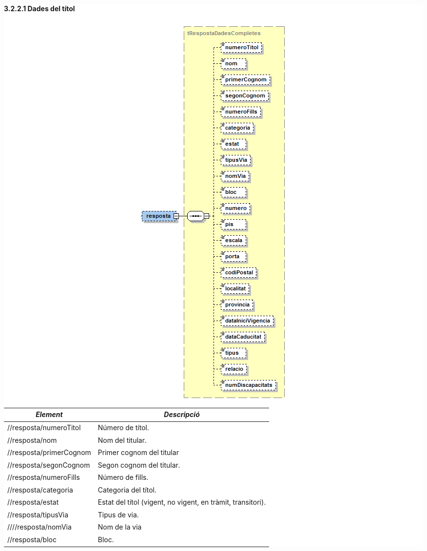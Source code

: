 #### 3.2.2.1 Dades del títol <a name="3.2.3"></a>
<p align="center">
<img align="center" src="img/tRespostaDadesCompletes.png" />
</p>

| *Element*| *Descripció* | 
| --- | --- |
|//resposta/numeroTitol|Número de títol.|
|//resposta/nom | Nom del titular.|
|//resposta/primerCognom |Primer cognom del titular|
|//resposta/segonCognom |Segon cognom del titular.|
|//resposta/numeroFills |Número de fills.|
|//resposta/categoria |Categoria del títol.|
|//resposta/estat|Estat del títol (vigent, no vigent, en tràmit, transitori).|
|//resposta/tipusVia|Tipus de via.|
|////resposta/nomVia|Nom de la via|
|//resposta/bloc|Bloc.|